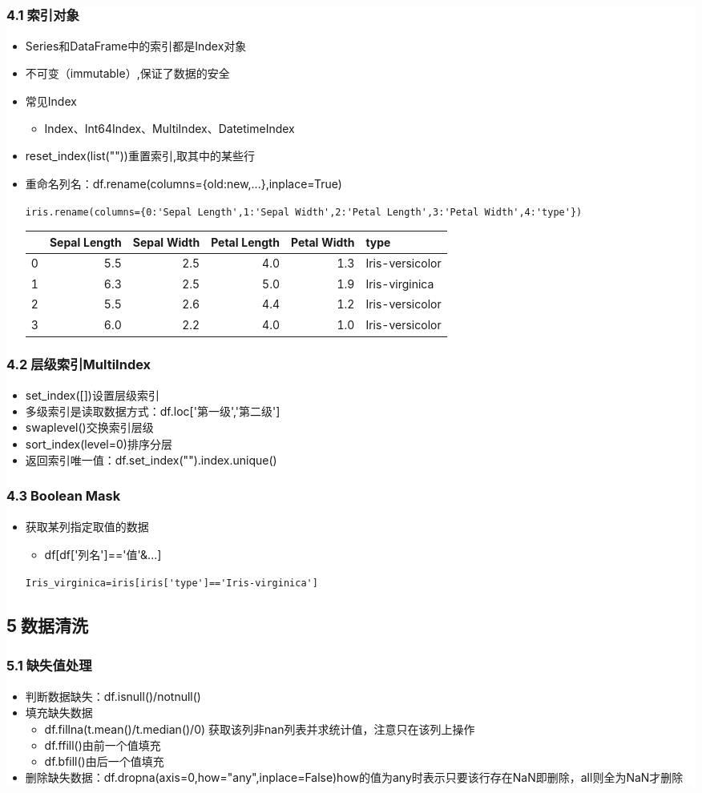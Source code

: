 ### 4.1 索引对象

+ Series和DataFrame中的索引都是Index对象

+ 不可变（immutable）,保证了数据的安全

+ 常见Index

  + Index、Int64Index、MultiIndex、DatetimeIndex

+ reset_index(list(""))重置索引,取其中的某些行

+ 重命名列名：df.rename(columns={old:new,...},inplace=True)

  ~~~
  iris.rename(columns={0:'Sepal Length',1:'Sepal Width',2:'Petal Length',3:'Petal Width',4:'type'})
  ~~~

  |      | Sepal Length | Sepal Width | Petal Length | Petal Width | type            |
  | ---: | -----------: | ----------: | -----------: | ----------: | --------------- |
  |    0 |          5.5 |         2.5 |          4.0 |         1.3 | Iris-versicolor |
  |    1 |          6.3 |         2.5 |          5.0 |         1.9 | Iris-virginica  |
  |    2 |          5.5 |         2.6 |          4.4 |         1.2 | Iris-versicolor |
  |    3 |          6.0 |         2.2 |          4.0 |         1.0 | Iris-versicolor |

### 4.2 层级索引MultiIndex

- set_index([])设置层级索引
- 多级索引是读取数据方式：df.loc['第一级','第二级']
- swaplevel()交换索引层级
- sort_index(level=0)排序分层
- 返回索引唯一值：df.set_index("").index.unique()

### 4.3 Boolean Mask

+ 获取某列指定取值的数据

  + df[df['列名']=='值'&...]

  ~~~
  Iris_virginica=iris[iris['type']=='Iris-virginica']
  ~~~


## 5 数据清洗

### 5.1 缺失值处理
+ 判断数据缺失：df.isnull()/notnull()
+ 填充缺失数据
  + df.fillna(t.mean()/t.median()/0) 获取该列非nan列表并求统计值，注意只在该列上操作
  + df.ffill()由前一个值填充
  + df.bfill()由后一个值填充
+ 删除缺失数据：df.dropna(axis=0,how="any",inplace=False)how的值为any时表示只要该行存在NaN即删除，all则全为NaN才删除
